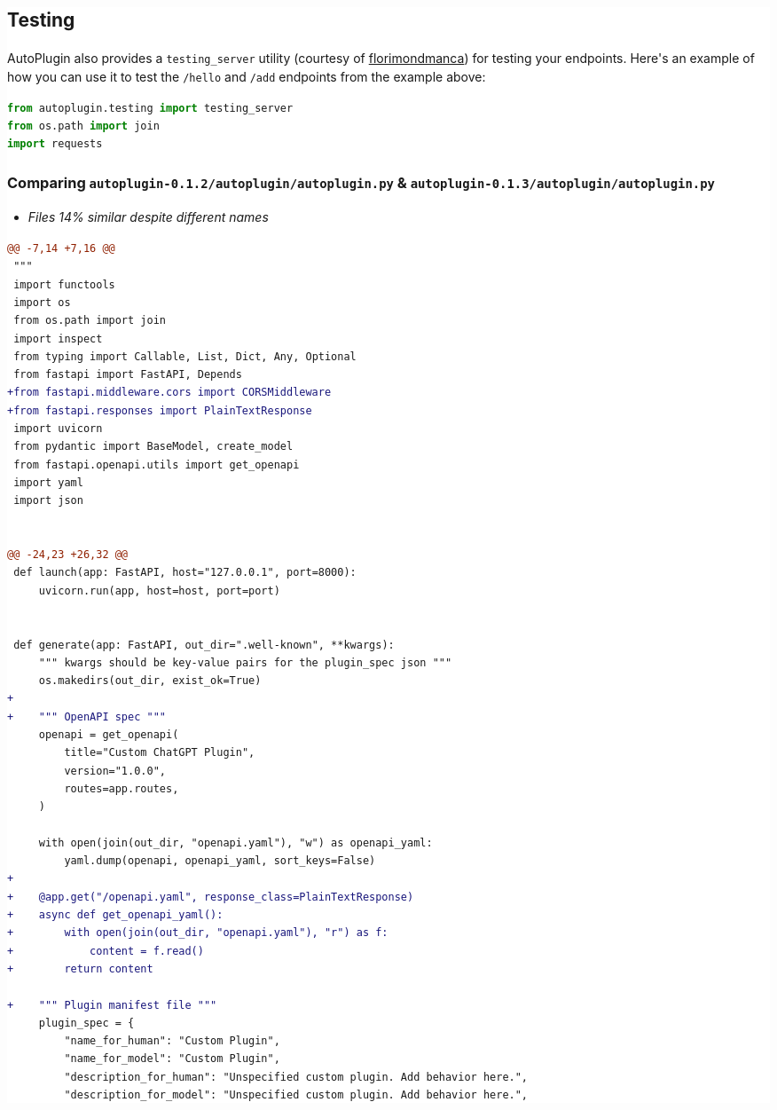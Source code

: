  ## Testing
 AutoPlugin also provides a `testing_server` utility (courtesy of [florimondmanca](https://github.com/encode/uvicorn/issues/742#issuecomment-674411676)) for testing your endpoints. Here's an example of how you can use it to test the `/hello` and `/add` endpoints from the example above:
 ```python
 from autoplugin.testing import testing_server
 from os.path import join
 import requests
```

### Comparing `autoplugin-0.1.2/autoplugin/autoplugin.py` & `autoplugin-0.1.3/autoplugin/autoplugin.py`

 * *Files 14% similar despite different names*

```diff
@@ -7,14 +7,16 @@
 """
 import functools
 import os
 from os.path import join
 import inspect
 from typing import Callable, List, Dict, Any, Optional
 from fastapi import FastAPI, Depends
+from fastapi.middleware.cors import CORSMiddleware
+from fastapi.responses import PlainTextResponse
 import uvicorn
 from pydantic import BaseModel, create_model
 from fastapi.openapi.utils import get_openapi
 import yaml
 import json
 
 
@@ -24,23 +26,32 @@
 def launch(app: FastAPI, host="127.0.0.1", port=8000):
     uvicorn.run(app, host=host, port=port)
 
 
 def generate(app: FastAPI, out_dir=".well-known", **kwargs):
     """ kwargs should be key-value pairs for the plugin_spec json """
     os.makedirs(out_dir, exist_ok=True)
+
+    """ OpenAPI spec """
     openapi = get_openapi(
         title="Custom ChatGPT Plugin",
         version="1.0.0",
         routes=app.routes,
     )
 
     with open(join(out_dir, "openapi.yaml"), "w") as openapi_yaml:
         yaml.dump(openapi, openapi_yaml, sort_keys=False)
+    
+    @app.get("/openapi.yaml", response_class=PlainTextResponse)
+    async def get_openapi_yaml():
+        with open(join(out_dir, "openapi.yaml"), "r") as f:
+            content = f.read()
+        return content
 
+    """ Plugin manifest file """
     plugin_spec = {
         "name_for_human": "Custom Plugin",
         "name_for_model": "Custom Plugin",
         "description_for_human": "Unspecified custom plugin. Add behavior here.",
         "description_for_model": "Unspecified custom plugin. Add behavior here.",
```